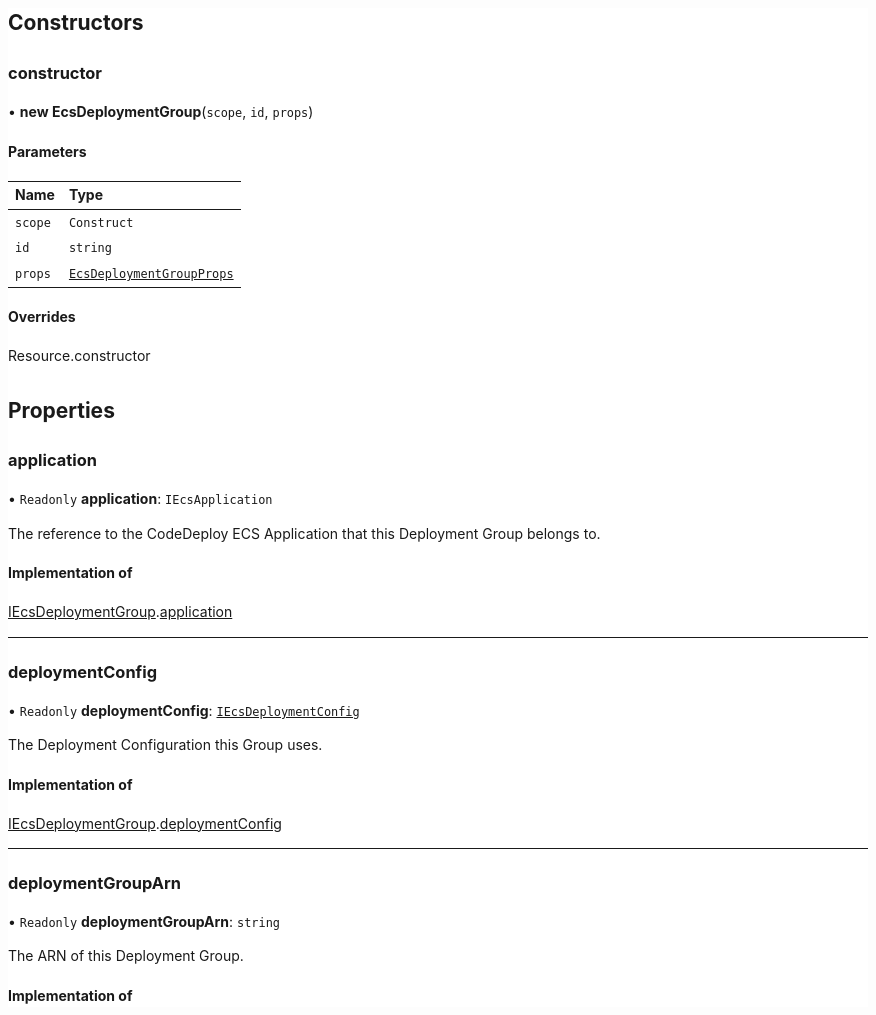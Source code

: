 ## Constructors

### constructor

• **new EcsDeploymentGroup**(`scope`, `id`, `props`)

#### Parameters

| Name | Type |
| :------ | :------ |
| `scope` | `Construct` |
| `id` | `string` |
| `props` | [`EcsDeploymentGroupProps`](#ecs-deployment-group-props) |

#### Overrides

Resource.constructor

## Properties

### application

• `Readonly` **application**: `IEcsApplication`

The reference to the CodeDeploy ECS Application that this Deployment Group belongs to.

#### Implementation of

[IEcsDeploymentGroup](#i-ecs-deployment-group).[application](#application)

___

### deploymentConfig

• `Readonly` **deploymentConfig**: [`IEcsDeploymentConfig`](#i-ecs-deployment-config)

The Deployment Configuration this Group uses.

#### Implementation of

[IEcsDeploymentGroup](#i-ecs-deployment-group).[deploymentConfig](#deploymentconfig)

___

### deploymentGroupArn

• `Readonly` **deploymentGroupArn**: `string`

The ARN of this Deployment Group.

#### Implementation of
